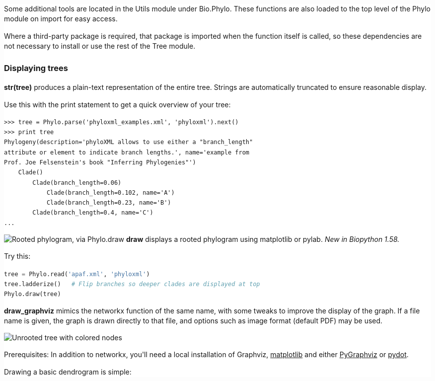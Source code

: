 Some additional tools are located in the Utils module under Bio.Phylo.
These functions are also loaded to the top level of the Phylo module on
import for easy access.

Where a third-party package is required, that package is imported when
the function itself is called, so these dependencies are not necessary
to install or use the rest of the Tree module.

### Displaying trees

**str(**tree**)** produces a plain-text representation of the entire
tree. Strings are automatically truncated to ensure reasonable display.

Use this with the print statement to get a quick overview of your tree:

    >>> tree = Phylo.parse('phyloxml_examples.xml', 'phyloxml').next()
    >>> print tree
    Phylogeny(description='phyloXML allows to use either a "branch_length"
    attribute or element to indicate branch lengths.', name='example from
    Prof. Joe Felsenstein's book "Inferring Phylogenies"')
        Clade()
            Clade(branch_length=0.06)
                Clade(branch_length=0.102, name='A')
                Clade(branch_length=0.23, name='B')
            Clade(branch_length=0.4, name='C')
    ...

![Rooted phylogram, via
Phylo.draw](phylo-draw-apaf1.png "fig:Rooted phylogram, via Phylo.draw")
**draw** displays a rooted phylogram using matplotlib or pylab. *New in
Biopython 1.58.*

Try this:

``` Python
tree = Phylo.read('apaf.xml', 'phyloxml')
tree.ladderize()   # Flip branches so deeper clades are displayed at top
Phylo.draw(tree)
```

**draw\_graphviz** mimics the networkx function of the same name, with
some tweaks to improve the display of the graph. If a file name is
given, the graph is drawn directly to that file, and options such as
image format (default PDF) may be used.

![Unrooted tree with colored
nodes](Phylo-apaf.png "Unrooted tree with colored nodes")

Prerequisites: In addition to networkx, you'll need a local installation
of Graphviz, [matplotlib](http://matplotlib.sourceforge.net/) and either
[PyGraphviz](http://networkx.lanl.gov/pygraphviz/) or
[pydot](http://dkbza.org/pydot.html).

Drawing a basic dendrogram is simple:
